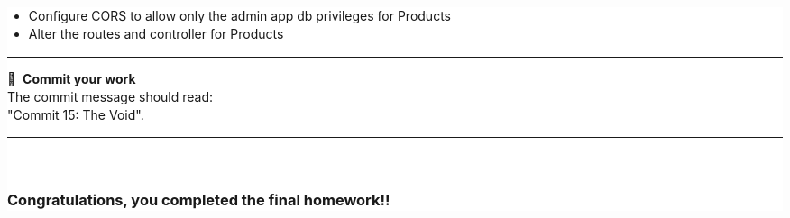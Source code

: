 * Configure CORS to allow only the admin app db privileges for Products
* Alter the routes and controller for Products

<hr>
&#x1F534;&nbsp; <b>Commit your work</b> <br>
The commit message should read: <br>
"Commit 15: The Void".
<hr>
<br>


### Congratulations, you completed the final homework!!

